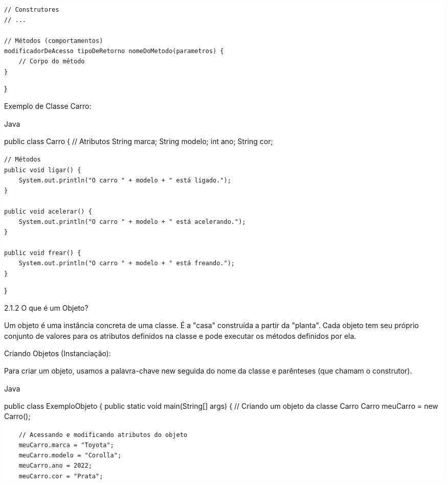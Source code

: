     // Construtores
    // ...

    // Métodos (comportamentos)
    modificadorDeAcesso tipoDeRetorno nomeDoMetodo(parametros) {
        // Corpo do método
    }
}


Exemplo de Classe Carro:

Java


public class Carro {
    // Atributos
    String marca;
    String modelo;
    int ano;
    String cor;

    // Métodos
    public void ligar() {
        System.out.println("O carro " + modelo + " está ligado.");
    }

    public void acelerar() {
        System.out.println("O carro " + modelo + " está acelerando.");
    }

    public void frear() {
        System.out.println("O carro " + modelo + " está freando.");
    }
}


2.1.2 O que é um Objeto?

Um objeto é uma instância concreta de uma classe. É a "casa" construída a partir da "planta". Cada objeto tem seu próprio conjunto de valores para os atributos definidos na classe e pode executar os métodos definidos por ela.

Criando Objetos (Instanciação):

Para criar um objeto, usamos a palavra-chave new seguida do nome da classe e parênteses (que chamam o construtor).

Java


public class ExemploObjeto {
    public static void main(String[] args) {
        // Criando um objeto da classe Carro
        Carro meuCarro = new Carro();

        // Acessando e modificando atributos do objeto
        meuCarro.marca = "Toyota";
        meuCarro.modelo = "Corolla";
        meuCarro.ano = 2022;
        meuCarro.cor = "Prata";
